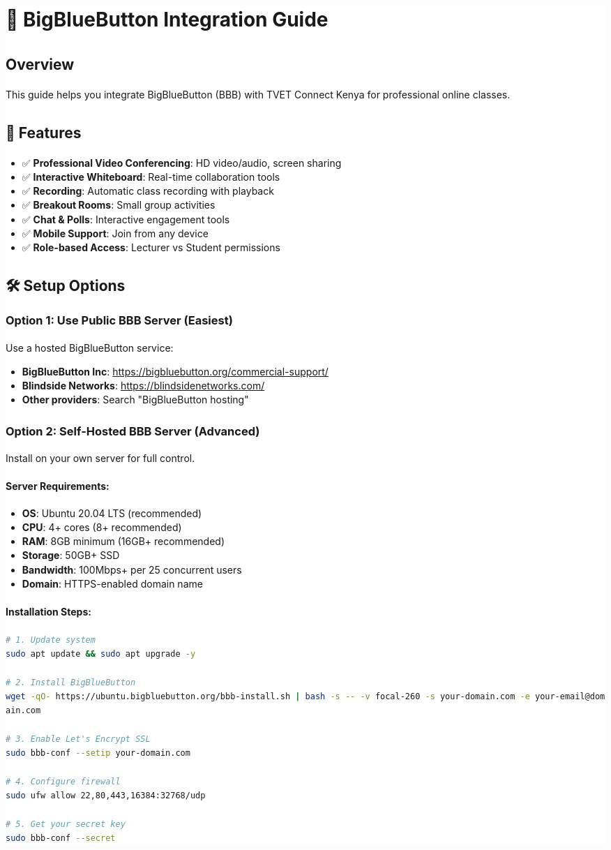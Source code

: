 # 🎥 BigBlueButton Integration Guide

## Overview
This guide helps you integrate BigBlueButton (BBB) with TVET Connect Kenya for professional online classes.

## 🚀 Features
- ✅ **Professional Video Conferencing**: HD video/audio, screen sharing
- ✅ **Interactive Whiteboard**: Real-time collaboration tools
- ✅ **Recording**: Automatic class recording with playback
- ✅ **Breakout Rooms**: Small group activities
- ✅ **Chat & Polls**: Interactive engagement tools
- ✅ **Mobile Support**: Join from any device
- ✅ **Role-based Access**: Lecturer vs Student permissions

## 🛠️ Setup Options

### Option 1: Use Public BBB Server (Easiest)
Use a hosted BigBlueButton service:
- **BigBlueButton Inc**: https://bigbluebutton.org/commercial-support/
- **Blindside Networks**: https://blindsidenetworks.com/
- **Other providers**: Search "BigBlueButton hosting"

### Option 2: Self-Hosted BBB Server (Advanced)
Install on your own server for full control.

#### Server Requirements:
- **OS**: Ubuntu 20.04 LTS (recommended)
- **CPU**: 4+ cores (8+ recommended)
- **RAM**: 8GB minimum (16GB+ recommended)
- **Storage**: 50GB+ SSD
- **Bandwidth**: 100Mbps+ per 25 concurrent users
- **Domain**: HTTPS-enabled domain name

#### Installation Steps:
```bash
# 1. Update system
sudo apt update && sudo apt upgrade -y

# 2. Install BigBlueButton
wget -qO- https://ubuntu.bigbluebutton.org/bbb-install.sh | bash -s -- -v focal-260 -s your-domain.com -e your-email@domain.com

# 3. Enable Let's Encrypt SSL
sudo bbb-conf --setip your-domain.com

# 4. Configure firewall
sudo ufw allow 22,80,443,16384:32768/udp

# 5. Get your secret key
sudo bbb-conf --secret
```
